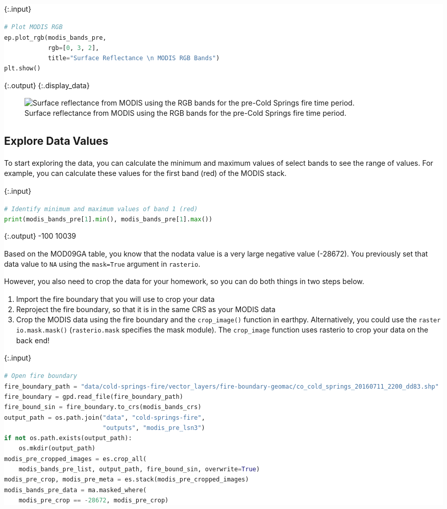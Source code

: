 {:.input}
```python
# Plot MODIS RGB
ep.plot_rgb(modis_bands_pre,
            rgb=[0, 3, 2],
            title="Surface Reflectance \n MODIS RGB Bands")
plt.show()
```

{:.output}
{:.display_data}

<figure>

<img src = "{{ site.url }}/images/courses/earth-analytics-python/08-multispectral-remote-sensing-fire/in-class/2017-03-01-fire03-modis-data-in-python/2017-03-01-fire03-modis-data-in-python_9_0.png" alt = "Surface reflectance from MODIS using the RGB bands for the pre-Cold Springs fire time period.">
<figcaption>Surface reflectance from MODIS using the RGB bands for the pre-Cold Springs fire time period.</figcaption>

</figure>




## Explore Data Values

To start exploring the data, you can calculate the minimum and maximum values of select bands to see the range of values. For example, you can calculate these values for the first band (red) of the MODIS stack. 

{:.input}
```python
# Identify minimum and maximum values of band 1 (red)
print(modis_bands_pre[1].min(), modis_bands_pre[1].max())
```

{:.output}
    -100 10039



Based on the MOD09GA table, you know that the nodata value is a very large negative value (-28672). You previously set that data value to `NA` using the `mask=True` argument in `rasterio`.

However, you also need to crop the data for your homework, so you can do both things in two steps below.

1. Import the fire boundary that you will use to crop your data
2. Reproject the fire boundary, so that it is in the same CRS as your MODIS data
3. Crop the MODIS data using the fire boundary and the `crop_image()` function in earthpy. Alternatively, you could use the `rasterio.mask.mask()` (`rasterio.mask` specifies the mask module). The `crop_image` function uses rasterio to crop your data on the back end!

{:.input}
```python
# Open fire boundary
fire_boundary_path = "data/cold-springs-fire/vector_layers/fire-boundary-geomac/co_cold_springs_20160711_2200_dd83.shp"
fire_boundary = gpd.read_file(fire_boundary_path)
fire_bound_sin = fire_boundary.to_crs(modis_bands_crs)
output_path = os.path.join("data", "cold-springs-fire",
                           "outputs", "modis_pre_lsn3")
if not os.path.exists(output_path):
    os.mkdir(output_path)
modis_pre_cropped_images = es.crop_all(
    modis_bands_pre_list, output_path, fire_bound_sin, overwrite=True)
modis_pre_crop, modis_pre_meta = es.stack(modis_pre_cropped_images)
modis_bands_pre_data = ma.masked_where(
    modis_pre_crop == -28672, modis_pre_crop)
```
